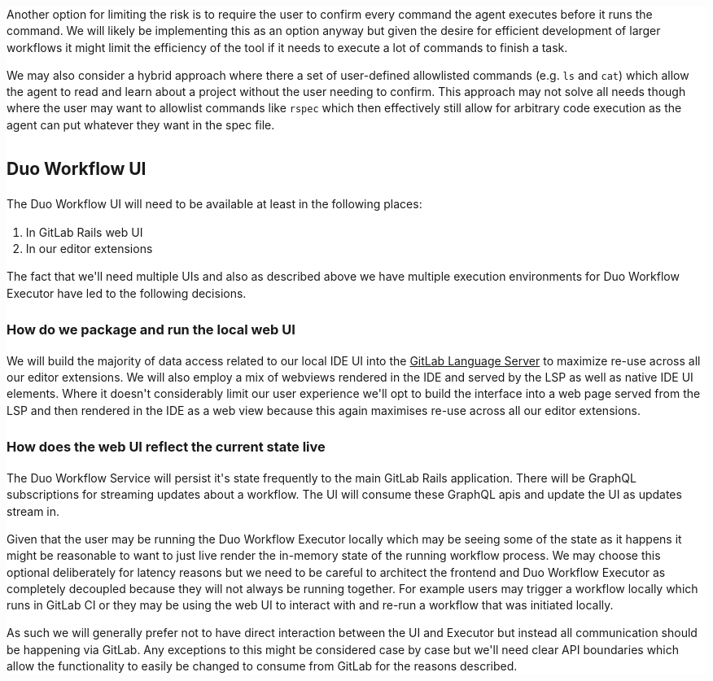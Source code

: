 Another option for limiting the risk is to require the user to confirm every
command the agent executes before it runs the command. We will likely be
implementing this as an option anyway but given the desire for efficient
development of larger workflows it might limit the efficiency of the tool if it
needs to execute a lot of commands to finish a task.

We may also consider a hybrid approach where there a set of user-defined
allowlisted commands (e.g. `ls` and `cat`) which allow the agent to read and
learn about a project without the user needing to confirm. This approach may
not solve all needs though where the user may want to allowlist commands like
`rspec` which then effectively still allow for arbitrary code execution as the
agent can put whatever they want in the spec file.

## Duo Workflow UI

The Duo Workflow UI will need to be available at least in the following places:

1. In GitLab Rails web UI
1. In our editor extensions

The fact that we'll need multiple UIs and also as described above we have
multiple execution environments for Duo Workflow Executor have led to the
following decisions.

### How do we package and run the local web UI

We will build the majority of data access related to our local IDE UI into the
[GitLab Language Server](https://gitlab.com/gitlab-org/editor-extensions/gitlab-lsp)
to maximize re-use across all our editor extensions. We will also employ a mix
of webviews rendered in the IDE and served by the LSP as well as native IDE UI
elements. Where it doesn't considerably limit our user experience we'll opt to
build the interface into a web page served from the LSP and then rendered in
the IDE as a web view because this again maximises re-use across all our editor
extensions.

### How does the web UI reflect the current state live

The Duo Workflow Service will persist it's state frequently to the main GitLab Rails
application. There will be GraphQL subscriptions for streaming updates about a
workflow. The UI will consume these GraphQL apis and update the UI as
updates stream in.

Given that the user may be running the Duo Workflow Executor locally which may
be seeing some of the state as it happens it might be reasonable to want to
just live render the in-memory state of the running workflow process. We may
choose this optional deliberately for latency reasons but we need to be careful
to architect the frontend and Duo Workflow Executor as completely decoupled
because they will not always be running together. For example users may trigger
a workflow locally which runs in GitLab CI or they may be using the web UI to
interact with and re-run a workflow that was initiated locally.

As such we will generally prefer not to have direct interaction between the UI
and Executor but instead all communication should be happening via GitLab. Any
exceptions to this might be considered case by case but we'll need clear API
boundaries which allow the functionality to easily be changed to consume from
GitLab for the reasons described.
